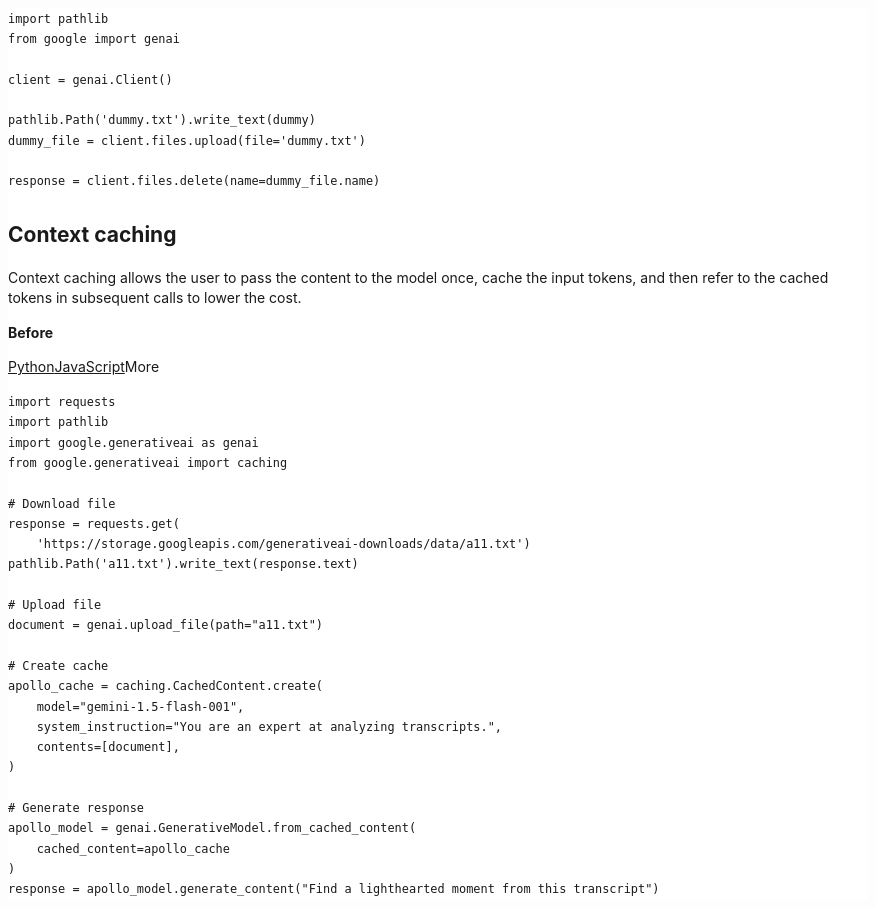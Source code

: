 ```
import pathlib
from google import genai

client = genai.Client()

pathlib.Path('dummy.txt').write_text(dummy)
dummy_file = client.files.upload(file='dummy.txt')

response = client.files.delete(name=dummy_file.name)

```

## Context caching

Context caching allows the user to pass the content to the model once, cache the
input tokens, and then refer to the cached tokens in subsequent calls to lower
the cost.

**Before**

[Python](https://ai.google.dev/gemini-api/docs/migrate#python)[JavaScript](https://ai.google.dev/gemini-api/docs/migrate#javascript)More

```
import requests
import pathlib
import google.generativeai as genai
from google.generativeai import caching

# Download file
response = requests.get(
    'https://storage.googleapis.com/generativeai-downloads/data/a11.txt')
pathlib.Path('a11.txt').write_text(response.text)

# Upload file
document = genai.upload_file(path="a11.txt")

# Create cache
apollo_cache = caching.CachedContent.create(
    model="gemini-1.5-flash-001",
    system_instruction="You are an expert at analyzing transcripts.",
    contents=[document],
)

# Generate response
apollo_model = genai.GenerativeModel.from_cached_content(
    cached_content=apollo_cache
)
response = apollo_model.generate_content("Find a lighthearted moment from this transcript")

```
